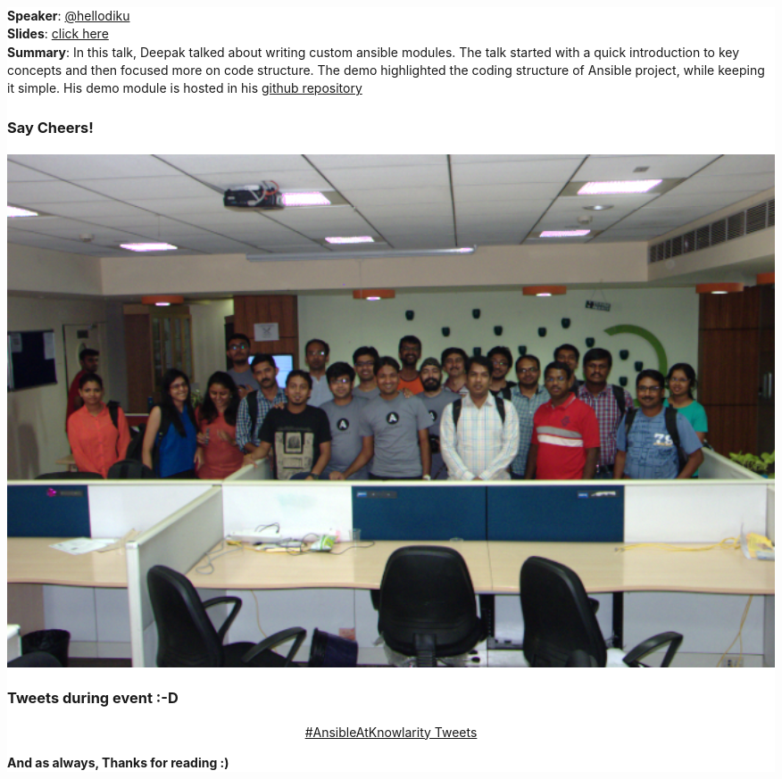**Speaker**: [@hellodiku](https://twitter.com/hellodiku)  
**Slides**: [click here](/res/posts/ansible-meetup-knowlarity/contributing-to-ansible/slides.pdf)  
**Summary**: In this talk, Deepak talked about writing custom ansible modules. The talk started with a quick introduction to key concepts and then focused more on code structure. The demo highlighted the coding structure of Ansible project, while keeping it simple. His demo module is hosted in his [github repository](https://github.com/hellodk/ansible-meetup-bangalore)

### Say Cheers!
<img src="/res/posts/ansible-meetup-knowlarity/images/group_pic.jpg" width="100%" height="100%" align="center">

### Tweets during event :-D
<div class="tweetline" align="center">
    <a class="twitter-timeline"  href="https://twitter.com/hashtag/AnsibleAtKnowlarity" data-widget-id="587290017782870016">#AnsibleAtKnowlarity Tweets</a>
</div>

**And as always, Thanks for reading :)**
